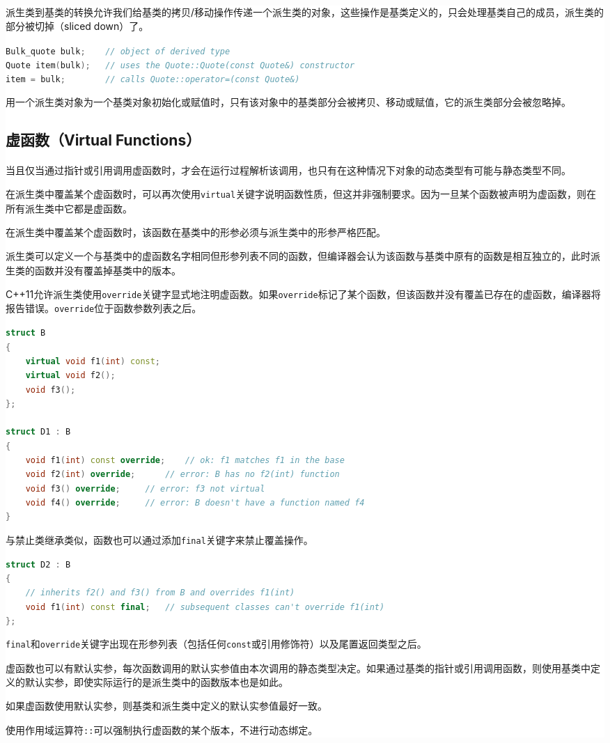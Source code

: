 派生类到基类的转换允许我们给基类的拷贝/移动操作传递一个派生类的对象，这些操作是基类定义的，只会处理基类自己的成员，派生类的部分被切掉（sliced down）了。

```c++
Bulk_quote bulk;    // object of derived type
Quote item(bulk);   // uses the Quote::Quote(const Quote&) constructor
item = bulk;        // calls Quote::operator=(const Quote&)
```

用一个派生类对象为一个基类对象初始化或赋值时，只有该对象中的基类部分会被拷贝、移动或赋值，它的派生类部分会被忽略掉。

## 虚函数（Virtual Functions）

当且仅当通过指针或引用调用虚函数时，才会在运行过程解析该调用，也只有在这种情况下对象的动态类型有可能与静态类型不同。

在派生类中覆盖某个虚函数时，可以再次使用`virtual`关键字说明函数性质，但这并非强制要求。因为一旦某个函数被声明为虚函数，则在所有派生类中它都是虚函数。

在派生类中覆盖某个虚函数时，该函数在基类中的形参必须与派生类中的形参严格匹配。

派生类可以定义一个与基类中的虚函数名字相同但形参列表不同的函数，但编译器会认为该函数与基类中原有的函数是相互独立的，此时派生类的函数并没有覆盖掉基类中的版本。

C++11允许派生类使用`override`关键字显式地注明虚函数。如果`override`标记了某个函数，但该函数并没有覆盖已存在的虚函数，编译器将报告错误。`override`位于函数参数列表之后。

```c++
struct B
{
    virtual void f1(int) const;
    virtual void f2();
    void f3();
};

struct D1 : B 
{
    void f1(int) const override;    // ok: f1 matches f1 in the base
    void f2(int) override;      // error: B has no f2(int) function
    void f3() override;     // error: f3 not virtual
    void f4() override;     // error: B doesn't have a function named f4
}
```

与禁止类继承类似，函数也可以通过添加`final`关键字来禁止覆盖操作。

```c++
struct D2 : B
{
    // inherits f2() and f3() from B and overrides f1(int)
    void f1(int) const final;   // subsequent classes can't override f1(int)
};
```

`final`和`override`关键字出现在形参列表（包括任何`const`或引用修饰符）以及尾置返回类型之后。

虚函数也可以有默认实参，每次函数调用的默认实参值由本次调用的静态类型决定。如果通过基类的指针或引用调用函数，则使用基类中定义的默认实参，即使实际运行的是派生类中的函数版本也是如此。

如果虚函数使用默认实参，则基类和派生类中定义的默认实参值最好一致。

使用作用域运算符`::`可以强制执行虚函数的某个版本，不进行动态绑定。
